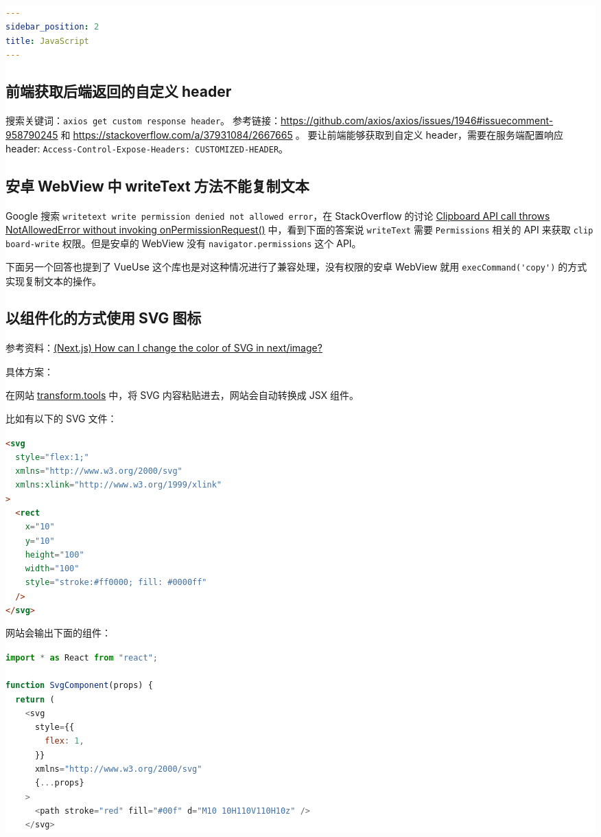 ```yaml
---
sidebar_position: 2
title: JavaScript
---
```


## 前端获取后端返回的自定义 header

搜索关键词：`axios get custom response header`。
参考链接：https://github.com/axios/axios/issues/1946#issuecomment-958790245 和 https://stackoverflow.com/a/37931084/2667665 。
要让前端能够获取到自定义 header，需要在服务端配置响应 header: `Access-Control-Expose-Headers: CUSTOMIZED-HEADER`。

## 安卓 WebView 中 writeText 方法不能复制文本

Google 搜索 `writetext write permission denied not allowed error`，在 StackOverflow 的讨论 [Clipboard API call throws NotAllowedError without invoking onPermissionRequest()](https://stackoverflow.com/questions/61243646/clipboard-api-call-throws-notallowederror-without-invoking-onpermissionrequest) 中，看到下面的答案说 `writeText` 需要 `Permissions` 相关的 API 来获取 `clipboard-write` 权限。但是安卓的 WebView 没有 `navigator.permissions` 这个 API。

下面另一个回答也提到了 VueUse 这个库也是对这种情况进行了兼容处理，没有权限的安卓 WebView 就用 `execCommand('copy')` 的方式实现复制文本的操作。

## 以组件化的方式使用 SVG 图标

参考资料：[(Next.js) How can I change the color of SVG in next/image?](https://stackoverflow.com/a/65685418/2667665)

具体方案：

在网站 [transform.tools](https://transform.tools/) 中，将 SVG 内容粘贴进去，网站会自动转换成 JSX 组件。

比如有以下的 SVG 文件：

```html
<svg
  style="flex:1;"
  xmlns="http://www.w3.org/2000/svg"
  xmlns:xlink="http://www.w3.org/1999/xlink"
>
  <rect
    x="10"
    y="10"
    height="100"
    width="100"
    style="stroke:#ff0000; fill: #0000ff"
  />
</svg>
```

网站会输出下面的组件：

```js
import * as React from "react";

function SvgComponent(props) {
  return (
    <svg
      style={{
        flex: 1,
      }}
      xmlns="http://www.w3.org/2000/svg"
      {...props}
    >
      <path stroke="red" fill="#00f" d="M10 10H110V110H10z" />
    </svg>
```